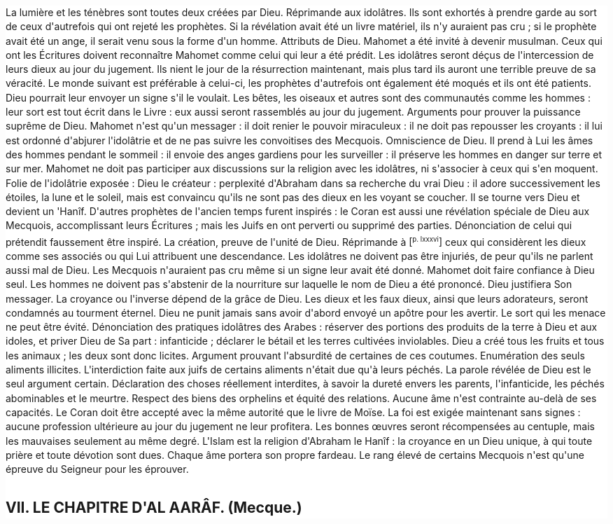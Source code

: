La lumière et les ténèbres sont toutes deux créées par Dieu. Réprimande aux idolâtres. Ils sont exhortés à prendre garde au sort de ceux d'autrefois qui ont rejeté les prophètes. Si la révélation avait été un livre matériel, ils n'y auraient pas cru ; si le prophète avait été un ange, il serait venu sous la forme d'un homme. Attributs de Dieu. Mahomet a été invité à devenir musulman. Ceux qui ont les Écritures doivent reconnaître Mahomet comme celui qui leur a été prédit. Les idolâtres seront déçus de l'intercession de leurs dieux au jour du jugement. Ils nient le jour de la résurrection maintenant, mais plus tard ils auront une terrible preuve de sa véracité. Le monde suivant est préférable à celui-ci, les prophètes d'autrefois ont également été moqués et ils ont été patients. Dieu pourrait leur envoyer un signe s'il le voulait. Les bêtes, les oiseaux et autres sont des communautés comme les hommes : leur sort est tout écrit dans le Livre : eux aussi seront rassemblés au jour du jugement. Arguments pour prouver la puissance suprême de Dieu. Mahomet n'est qu'un messager : il doit renier le pouvoir miraculeux : il ne doit pas repousser les croyants : il lui est ordonné d'abjurer l'idolâtrie et de ne pas suivre les convoitises des Mecquois. Omniscience de Dieu. Il prend à Lui les âmes des hommes pendant le sommeil : il envoie des anges gardiens pour les surveiller : il préserve les hommes en danger sur terre et sur mer. Mahomet ne doit pas participer aux discussions sur la religion avec les idolâtres, ni s'associer à ceux qui s'en moquent. Folie de l'idolâtrie exposée : Dieu le créateur : perplexité d'Abraham dans sa recherche du vrai Dieu : il adore successivement les étoiles, la lune et le soleil, mais est convaincu qu'ils ne sont pas des dieux en les voyant se coucher. Il se tourne vers Dieu et devient un 'Hanîf. D'autres prophètes de l'ancien temps furent inspirés : le Coran est aussi une révélation spéciale de Dieu aux Mecquois, accomplissant leurs Écritures ; mais les Juifs en ont perverti ou supprimé des parties. Dénonciation de celui qui prétendit faussement être inspiré. La création, preuve de l'unité de Dieu. Réprimande à <span id="plxxxvi">[<sup><small>p. lxxxvi</small></sup>]</span> ceux qui considèrent les dieux comme ses associés ou qui Lui attribuent une descendance. Les idolâtres ne doivent pas être injuriés, de peur qu'ils ne parlent aussi mal de Dieu. Les Mecquois n'auraient pas cru même si un signe leur avait été donné. Mahomet doit faire confiance à Dieu seul. Les hommes ne doivent pas s'abstenir de la nourriture sur laquelle le nom de Dieu a été prononcé. Dieu justifiera Son messager. La croyance ou l'inverse dépend de la grâce de Dieu. Les dieux et les faux dieux, ainsi que leurs adorateurs, seront condamnés au tourment éternel. Dieu ne punit jamais sans avoir d'abord envoyé un apôtre pour les avertir. Le sort qui les menace ne peut être évité. Dénonciation des pratiques idolâtres des Arabes : réserver des portions des produits de la terre à Dieu et aux idoles, et priver Dieu de Sa part : infanticide ; déclarer le bétail et les terres cultivées inviolables. Dieu a créé tous les fruits et tous les animaux ; les deux sont donc licites. Argument prouvant l'absurdité de certaines de ces coutumes. Enumération des seuls aliments illicites. L'interdiction faite aux juifs de certains aliments n'était due qu'à leurs péchés. La parole révélée de Dieu est le seul argument certain. Déclaration des choses réellement interdites, à savoir la dureté envers les parents, l'infanticide, les péchés abominables et le meurtre. Respect des biens des orphelins et équité des relations. Aucune âme n'est contrainte au-delà de ses capacités. Le Coran doit être accepté avec la même autorité que le livre de Moïse. La foi est exigée maintenant sans signes : aucune profession ultérieure au jour du jugement ne leur profitera. Les bonnes œuvres seront récompensées au centuple, mais les mauvaises seulement au même degré. L'Islam est la religion d'Abraham le Hanîf : la croyance en un Dieu unique, à qui toute prière et toute dévotion sont dues. Chaque âme portera son propre fardeau. Le rang élevé de certains Mecquois n'est qu'une épreuve du Seigneur pour les éprouver.

## VII. LE CHAPITRE D'AL AARÂF. (Mecque.)

